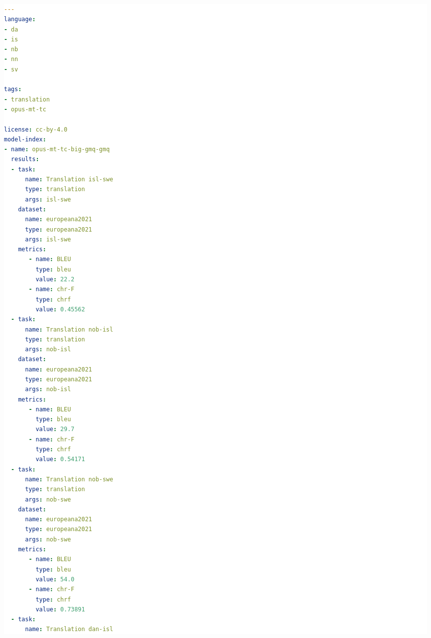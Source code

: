```yaml
---
language:
- da
- is
- nb
- nn
- sv

tags:
- translation
- opus-mt-tc

license: cc-by-4.0
model-index:
- name: opus-mt-tc-big-gmq-gmq
  results:
  - task:
      name: Translation isl-swe
      type: translation
      args: isl-swe
    dataset:
      name: europeana2021
      type: europeana2021
      args: isl-swe
    metrics:
       - name: BLEU
         type: bleu
         value: 22.2
       - name: chr-F
         type: chrf
         value: 0.45562
  - task:
      name: Translation nob-isl
      type: translation
      args: nob-isl
    dataset:
      name: europeana2021
      type: europeana2021
      args: nob-isl
    metrics:
       - name: BLEU
         type: bleu
         value: 29.7
       - name: chr-F
         type: chrf
         value: 0.54171
  - task:
      name: Translation nob-swe
      type: translation
      args: nob-swe
    dataset:
      name: europeana2021
      type: europeana2021
      args: nob-swe
    metrics:
       - name: BLEU
         type: bleu
         value: 54.0
       - name: chr-F
         type: chrf
         value: 0.73891
  - task:
      name: Translation dan-isl
```
